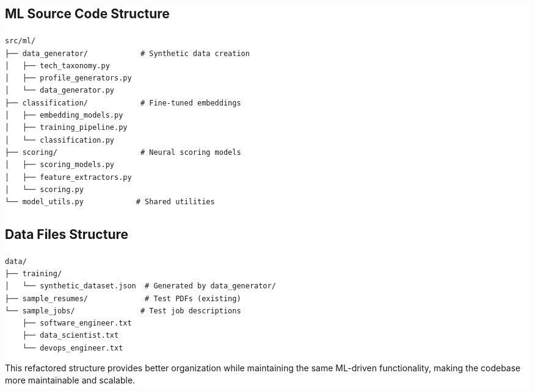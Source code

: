 ## ML Source Code Structure
```
src/ml/
├── data_generator/            # Synthetic data creation
│   ├── tech_taxonomy.py
│   ├── profile_generators.py
│   └── data_generator.py
├── classification/            # Fine-tuned embeddings
│   ├── embedding_models.py
│   ├── training_pipeline.py
│   └── classification.py
├── scoring/                   # Neural scoring models
│   ├── scoring_models.py
│   ├── feature_extractors.py
│   └── scoring.py
└── model_utils.py            # Shared utilities
```

## Data Files Structure
```
data/
├── training/
│   └── synthetic_dataset.json  # Generated by data_generator/
├── sample_resumes/             # Test PDFs (existing)
└── sample_jobs/               # Test job descriptions
    ├── software_engineer.txt
    ├── data_scientist.txt
    └── devops_engineer.txt
```

This refactored structure provides better organization while maintaining the same ML-driven functionality, making the codebase more maintainable and scalable.